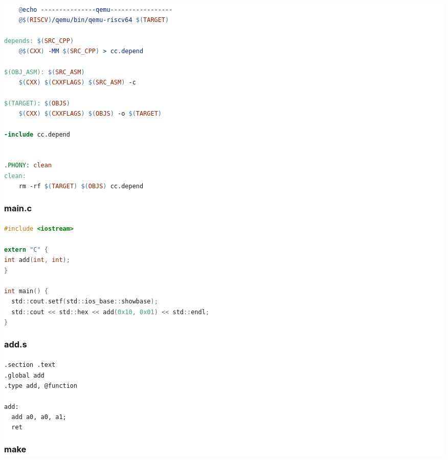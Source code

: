```makefile
	@echo ---------------qemu-----------------
	@$(RISCV)/qemu/bin/qemu-riscv64 $(TARGET)

depends: $(SRC_CPP)
	@$(CXX) -MM $(SRC_CPP) > cc.depend

$(OBJ_ASM): $(SRC_ASM)
	$(CXX) $(CXXFLAGS) $(SRC_ASM) -c

$(TARGET): $(OBJS)
	$(CXX) $(CXXFLAGS) $(OBJS) -o $(TARGET)

-include cc.depend


.PHONY: clean
clean:
	rm -rf $(TARGET) $(OBJS) cc.depend

```

### main.c

```c
#include <iostream>

extern "C" {
int add(int, int);
}

int main() {
  std::cout.setf(std::ios_base::showbase);
  std::cout << std::hex << add(0x10, 0x01) << std::endl;
}

```

### add.s

```assembly
.section .text
.global add
.type add, @function

add:
  add a0, a0, a1;
  ret

```

### make

